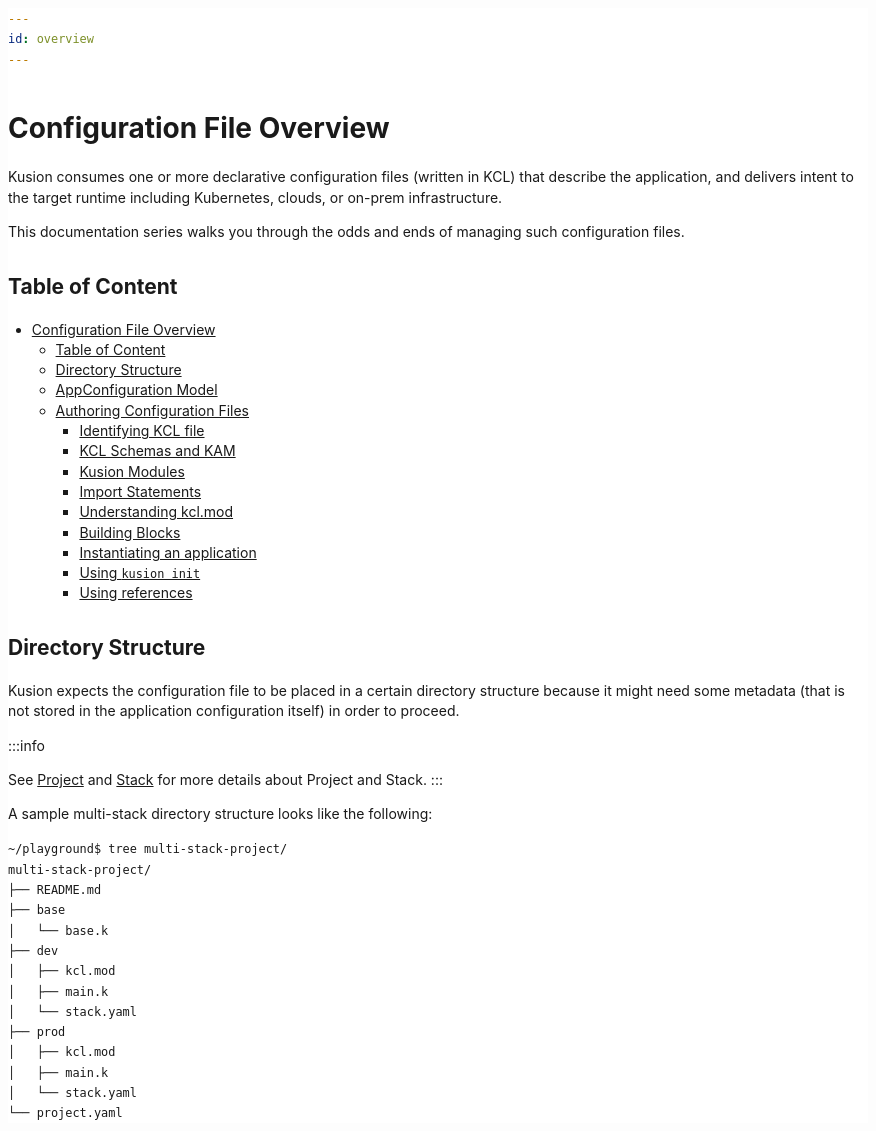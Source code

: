 ```yaml
---
id: overview
---
```


# Configuration File Overview

Kusion consumes one or more declarative configuration files (written in KCL) that describe the application, and delivers intent to the target runtime including Kubernetes, clouds, or on-prem infrastructure.

This documentation series walks you through the odds and ends of managing such configuration files.

## Table of Content

- [Configuration File Overview](#configuration-file-overview)
  - [Table of Content](#table-of-content)
  - [Directory Structure](#directory-structure)
  - [AppConfiguration Model](#appconfiguration-model)
  - [Authoring Configuration Files](#authoring-configuration-files)
    - [Identifying KCL file](#identifying-kcl-file)
    - [KCL Schemas and KAM](#kcl-schemas-and-kam)
    - [Kusion Modules](#kusion-modules)
    - [Import Statements](#import-statements)
    - [Understanding kcl.mod](#understanding-kclmod)
    - [Building Blocks](#building-blocks)
    - [Instantiating an application](#instantiating-an-application)
    - [Using `kusion init`](#using-kusion-init)
    - [Using references](#using-references)

## Directory Structure

Kusion expects the configuration file to be placed in a certain directory structure because it might need some metadata (that is not stored in the application configuration itself) in order to proceed.

:::info

See [Project](../concepts/project/overview) and [Stack](../concepts/stack/overview) for more details about Project and Stack.
:::

A sample multi-stack directory structure looks like the following:
```
~/playground$ tree multi-stack-project/
multi-stack-project/
├── README.md
├── base
│   └── base.k
├── dev
│   ├── kcl.mod
│   ├── main.k
│   └── stack.yaml
├── prod
│   ├── kcl.mod
│   ├── main.k
│   └── stack.yaml
└── project.yaml
```
